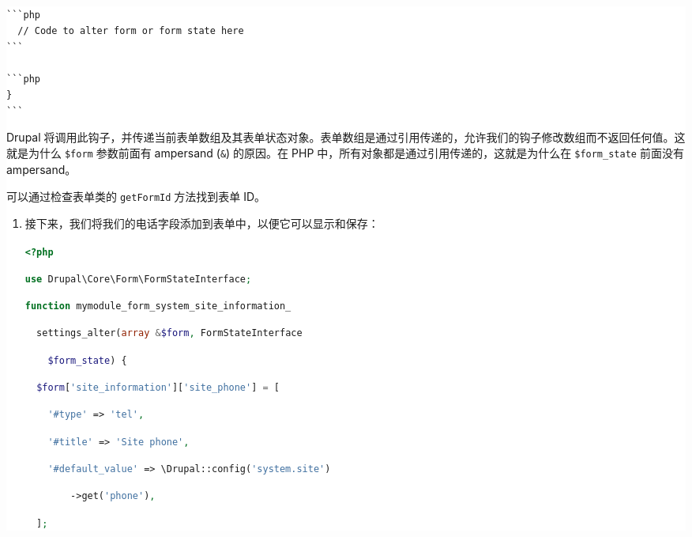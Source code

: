     ```php
      // Code to alter form or form state here
    ```

    ```php
    }
    ```

Drupal 将调用此钩子，并传递当前表单数组及其表单状态对象。表单数组是通过引用传递的，允许我们的钩子修改数组而不返回任何值。这就是为什么 `$form` 参数前面有 ampersand (`&`) 的原因。在 PHP 中，所有对象都是通过引用传递的，这就是为什么在 `$form_state` 前面没有 ampersand。

可以通过检查表单类的 `getFormId` 方法找到表单 ID。

1.  接下来，我们将我们的电话字段添加到表单中，以便它可以显示和保存：

    ```php
    <?php
    ```

    ```php
    use Drupal\Core\Form\FormStateInterface;
    ```

    ```php
    function mymodule_form_system_site_information_
    ```

    ```php
      settings_alter(array &$form, FormStateInterface
    ```

    ```php
        $form_state) {
    ```

    ```php
      $form['site_information']['site_phone'] = [
    ```

    ```php
        '#type' => 'tel',
    ```

    ```php
        '#title' => 'Site phone',
    ```

    ```php
        '#default_value' => \Drupal::config('system.site')
    ```

    ```php
            ->get('phone'),
    ```

    ```php
      ];
    ```
